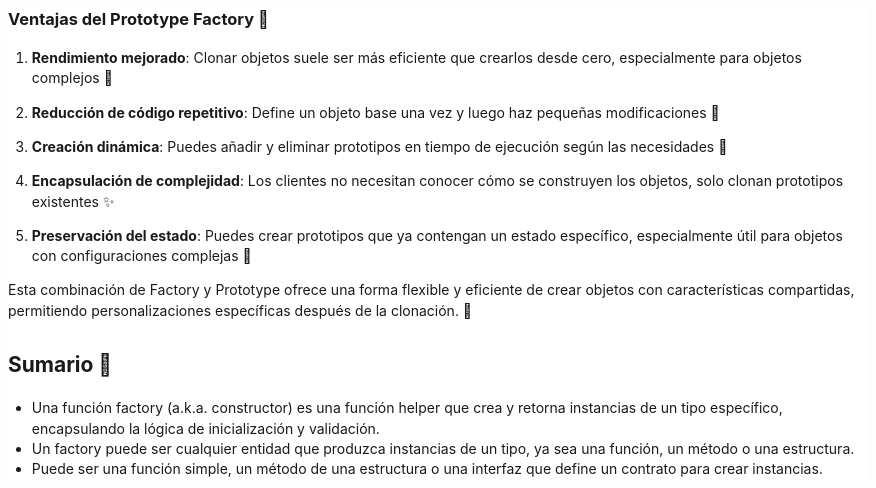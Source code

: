 ### Ventajas del Prototype Factory 💪

1. **Rendimiento mejorado**: Clonar objetos suele ser más eficiente que crearlos desde cero, especialmente para objetos complejos 🚀

2. **Reducción de código repetitivo**: Define un objeto base una vez y luego haz pequeñas modificaciones 📝

3. **Creación dinámica**: Puedes añadir y eliminar prototipos en tiempo de ejecución según las necesidades 🔄

4. **Encapsulación de complejidad**: Los clientes no necesitan conocer cómo se construyen los objetos, solo clonan prototipos existentes ✨

5. **Preservación del estado**: Puedes crear prototipos que ya contengan un estado específico, especialmente útil para objetos con configuraciones complejas 🧠

Esta combinación de Factory y Prototype ofrece una forma flexible y eficiente de crear objetos con características compartidas, permitiendo personalizaciones específicas después de la clonación. 🧩

## Sumario 📝

- Una función factory (a.k.a. constructor) es una función helper que crea y retorna instancias de un tipo específico, encapsulando la lógica de inicialización y validación.
- Un factory puede ser cualquier entidad que produzca instancias de un tipo, ya sea una función, un método o una estructura.
- Puede ser una función simple, un método de una estructura o una interfaz que define un contrato para crear instancias.
